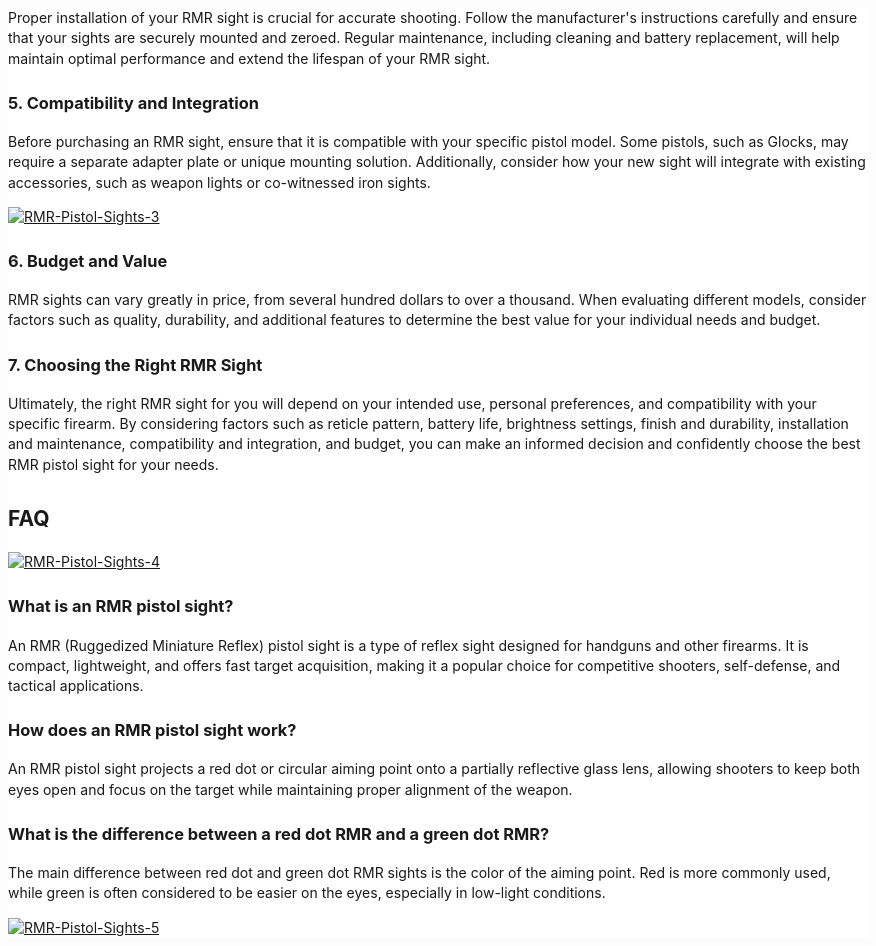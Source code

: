 Proper installation of your RMR sight is crucial for accurate shooting. Follow the manufacturer's instructions carefully and ensure that your sights are securely mounted and zeroed. Regular maintenance, including cleaning and battery replacement, will help maintain optimal performance and extend the lifespan of your RMR sight.

### 5. Compatibility and Integration

Before purchasing an RMR sight, ensure that it is compatible with your specific pistol model. Some pistols, such as Glocks, may require a separate adapter plate or unique mounting solution. Additionally, consider how your new sight will integrate with existing accessories, such as weapon lights or co-witnessed iron sights.

<div><a href="https://serp.ly/@universityofguns/amazon/rmr-pistol-sights?utm_source=universityofguns&utm_medium=organic&utm_campaign=website"><img src="https://imagedelivery.net/vy2bglCGN6hEeWOnSe2c7A/RMR-Pistol-Sights-3/w=720,h=540,fit=pad,background=black" alt="RMR-Pistol-Sights-3"></a></div>

### 6. Budget and Value

RMR sights can vary greatly in price, from several hundred dollars to over a thousand. When evaluating different models, consider factors such as quality, durability, and additional features to determine the best value for your individual needs and budget.

### 7. Choosing the Right RMR Sight

Ultimately, the right RMR sight for you will depend on your intended use, personal preferences, and compatibility with your specific firearm. By considering factors such as reticle pattern, battery life, brightness settings, finish and durability, installation and maintenance, compatibility and integration, and budget, you can make an informed decision and confidently choose the best RMR pistol sight for your needs.

## FAQ

<div><a href="https://serp.ly/@universityofguns/amazon/rmr-pistol-sights?utm_source=universityofguns&utm_medium=organic&utm_campaign=website"><img src="https://imagedelivery.net/vy2bglCGN6hEeWOnSe2c7A/RMR-Pistol-Sights-4/w=720,h=540,fit=pad,background=black" alt="RMR-Pistol-Sights-4"></a></div>

### What is an RMR pistol sight?

An RMR (Ruggedized Miniature Reflex) pistol sight is a type of reflex sight designed for handguns and other firearms. It is compact, lightweight, and offers fast target acquisition, making it a popular choice for competitive shooters, self-defense, and tactical applications.

### How does an RMR pistol sight work?

An RMR pistol sight projects a red dot or circular aiming point onto a partially reflective glass lens, allowing shooters to keep both eyes open and focus on the target while maintaining proper alignment of the weapon.

### What is the difference between a red dot RMR and a green dot RMR?

The main difference between red dot and green dot RMR sights is the color of the aiming point. Red is more commonly used, while green is often considered to be easier on the eyes, especially in low-light conditions.

<div><a href="https://serp.ly/@universityofguns/amazon/rmr-pistol-sights?utm_source=universityofguns&utm_medium=organic&utm_campaign=website"><img src="https://imagedelivery.net/vy2bglCGN6hEeWOnSe2c7A/RMR-Pistol-Sights-5/w=720,h=540,fit=pad,background=black" alt="RMR-Pistol-Sights-5"></a></div>
